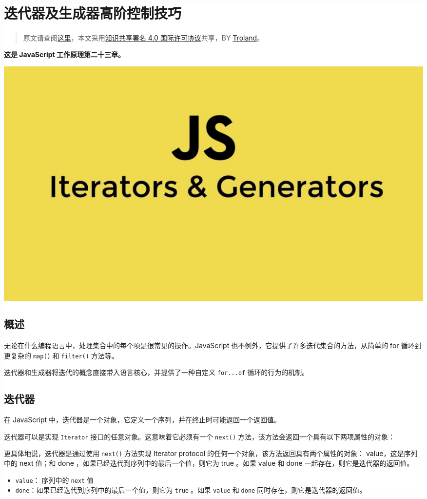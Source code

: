 # 迭代器及生成器高阶控制技巧

> 原文请查阅[这里](https://blog.sessionstack.com/how-javascript-works-iterators-tips-on-gaining-advanced-control-over-generators-41dc3eb3bc20)，本文采用[知识共享署名 4.0 国际许可协议](http://creativecommons.org/licenses/by/4.0/)共享，BY [Troland](https://github.com/Troland)。

**这是 JavaScript 工作原理第二十三章。**

![](./assets/0_qelaH45ZWG3UybLO.jpg)

## 概述

无论在什么编程语言中，处理集合中的每个项是很常见的操作。JavaScript 也不例外，它提供了许多迭代集合的方法，从简单的 for 循环到更复杂的 `map()` 和 `filter()` 方法等。

迭代器和生成器将迭代的概念直接带入语言核心，并提供了一种自定义 `for...of` 循环的行为的机制。

## 迭代器

在 JavaScript 中，迭代器是一个对象，它定义一个序列，并在终止时可能返回一个返回值。 

迭代器可以是实现 `Iterator` 接口的任意对象。这意味着它必须有一个 `next()` 方法，该方法会返回一个具有以下两项属性的对象：

更具体地说，迭代器是通过使用 `next()` 方法实现 Iterator protocol 的任何一个对象，该方法返回具有两个属性的对象： value，这是序列中的 next 值；和 done ，如果已经迭代到序列中的最后一个值，则它为 true 。如果 value 和 done 一起存在，则它是迭代器的返回值。

* `value`： 序列中的 `next` 值
* `done`：如果已经迭代到序列中的最后一个值，则它为 `true` 。如果 `value` 和 `done` 同时存在，则它是迭代器的返回值。
